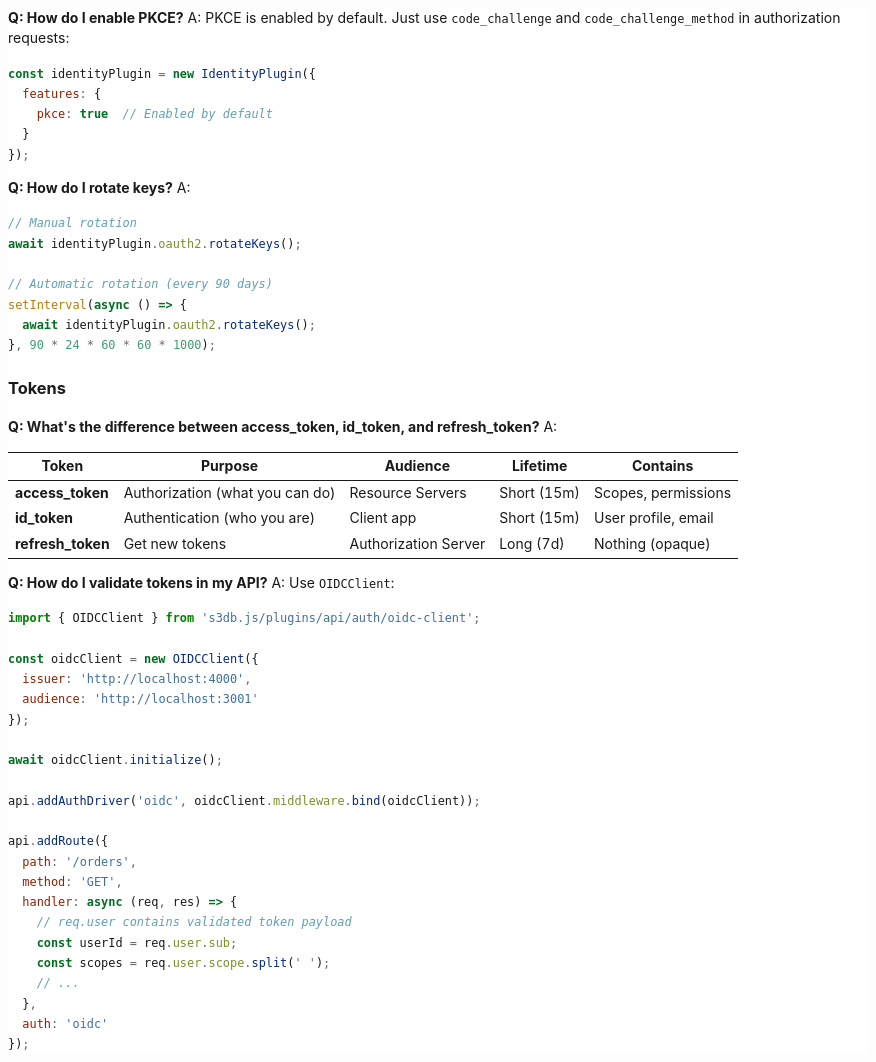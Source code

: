 **Q: How do I enable PKCE?**
A: PKCE is enabled by default. Just use `code_challenge` and `code_challenge_method` in authorization requests:
```javascript
const identityPlugin = new IdentityPlugin({
  features: {
    pkce: true  // Enabled by default
  }
});
```

**Q: How do I rotate keys?**
A:
```javascript
// Manual rotation
await identityPlugin.oauth2.rotateKeys();

// Automatic rotation (every 90 days)
setInterval(async () => {
  await identityPlugin.oauth2.rotateKeys();
}, 90 * 24 * 60 * 60 * 1000);
```

### Tokens

**Q: What's the difference between access_token, id_token, and refresh_token?**
A:

| Token | Purpose | Audience | Lifetime | Contains |
|-------|---------|----------|----------|----------|
| **access_token** | Authorization (what you can do) | Resource Servers | Short (15m) | Scopes, permissions |
| **id_token** | Authentication (who you are) | Client app | Short (15m) | User profile, email |
| **refresh_token** | Get new tokens | Authorization Server | Long (7d) | Nothing (opaque) |

**Q: How do I validate tokens in my API?**
A: Use `OIDCClient`:
```javascript
import { OIDCClient } from 's3db.js/plugins/api/auth/oidc-client';

const oidcClient = new OIDCClient({
  issuer: 'http://localhost:4000',
  audience: 'http://localhost:3001'
});

await oidcClient.initialize();

api.addAuthDriver('oidc', oidcClient.middleware.bind(oidcClient));

api.addRoute({
  path: '/orders',
  method: 'GET',
  handler: async (req, res) => {
    // req.user contains validated token payload
    const userId = req.user.sub;
    const scopes = req.user.scope.split(' ');
    // ...
  },
  auth: 'oidc'
});
```

